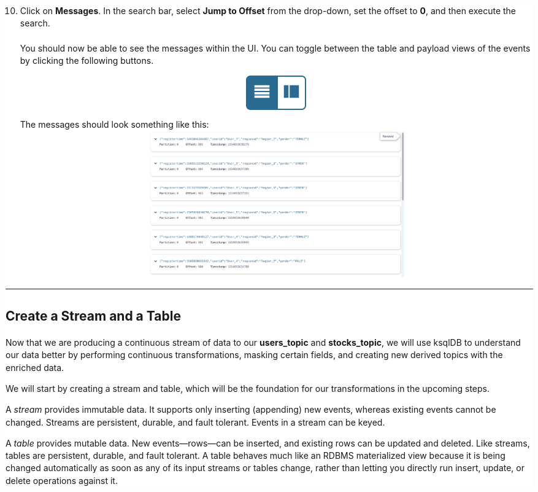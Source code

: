 10. Click on **Messages**. In the search bar, select **Jump to Offset** from the drop-down, set the offset to **0**, and then execute the search. <br><br>You should now be able to see the messages within the UI. You can toggle between the table and payload views of the events by clicking the following buttons. <br> <div align="center"><img src="images/card-view.png"></div> The messages should look something like this: <br> <div align="center"><img src="images/card-view-values.png" width=50% height=50%></div>

***

## <a name="step-7"></a>Create a Stream and a Table

Now that we are producing a continuous stream of data to our **users_topic** and **stocks_topic**, we will use ksqlDB to understand our data better by performing continuous transformations, masking certain fields, and creating new derived topics with the enriched data.

We will start by creating a stream and table, which will be the foundation for our transformations in the upcoming steps.

A *stream* provides immutable data. It supports only inserting (appending) new events, whereas existing events cannot be changed. Streams are persistent, durable, and fault tolerant. Events in a stream can be keyed.

A *table* provides mutable data. New events—rows—can be inserted, and existing rows can be updated and deleted. Like streams, tables are persistent, durable, and fault tolerant. A table behaves much like an RDBMS materialized view because it is being changed automatically as soon as any of its input streams or tables change, rather than letting you directly run insert, update, or delete operations against it.
